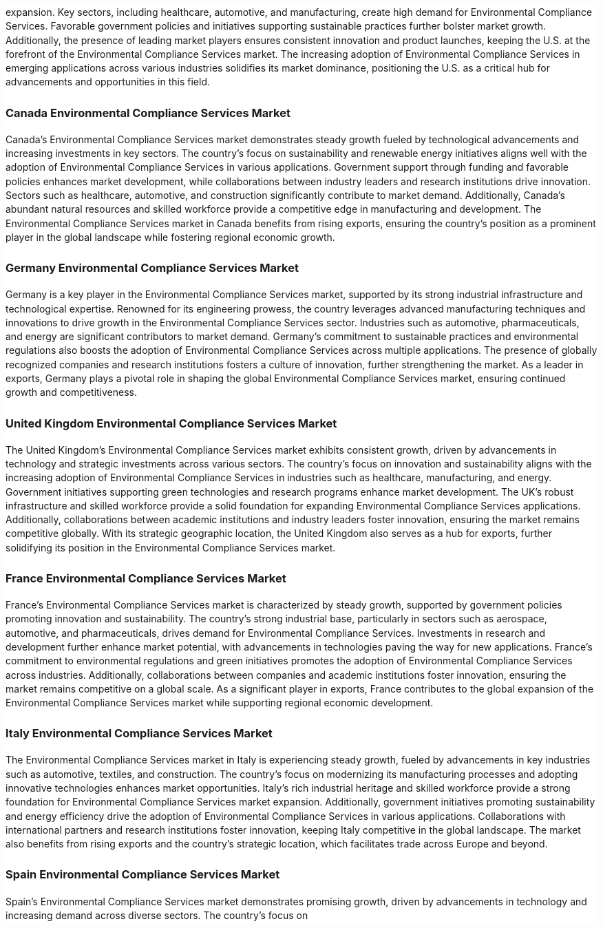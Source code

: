 expansion. Key sectors, including healthcare, automotive, and manufacturing, create high demand for Environmental Compliance Services. Favorable government policies and initiatives supporting sustainable practices further bolster market growth. Additionally, the presence of leading market players ensures consistent innovation and product launches, keeping the U.S. at the forefront of the Environmental Compliance Services market. The increasing adoption of Environmental Compliance Services in emerging applications across various industries solidifies its market dominance, positioning the U.S. as a critical hub for advancements and opportunities in this field.</p><h3>Canada Environmental Compliance Services Market</h3><p>Canada&rsquo;s Environmental Compliance Services market demonstrates steady growth fueled by technological advancements and increasing investments in key sectors. The country&rsquo;s focus on sustainability and renewable energy initiatives aligns well with the adoption of Environmental Compliance Services in various applications. Government support through funding and favorable policies enhances market development, while collaborations between industry leaders and research institutions drive innovation. Sectors such as healthcare, automotive, and construction significantly contribute to market demand. Additionally, Canada&rsquo;s abundant natural resources and skilled workforce provide a competitive edge in manufacturing and development. The Environmental Compliance Services market in Canada benefits from rising exports, ensuring the country&rsquo;s position as a prominent player in the global landscape while fostering regional economic growth.</p><h3>Germany Environmental Compliance Services Market</h3><p>Germany is a key player in the Environmental Compliance Services market, supported by its strong industrial infrastructure and technological expertise. Renowned for its engineering prowess, the country leverages advanced manufacturing techniques and innovations to drive growth in the Environmental Compliance Services sector. Industries such as automotive, pharmaceuticals, and energy are significant contributors to market demand. Germany&rsquo;s commitment to sustainable practices and environmental regulations also boosts the adoption of Environmental Compliance Services across multiple applications. The presence of globally recognized companies and research institutions fosters a culture of innovation, further strengthening the market. As a leader in exports, Germany plays a pivotal role in shaping the global Environmental Compliance Services market, ensuring continued growth and competitiveness.</p><h3>United Kingdom Environmental Compliance Services Market</h3><p>The United Kingdom&rsquo;s Environmental Compliance Services market exhibits consistent growth, driven by advancements in technology and strategic investments across various sectors. The country&rsquo;s focus on innovation and sustainability aligns with the increasing adoption of Environmental Compliance Services in industries such as healthcare, manufacturing, and energy. Government initiatives supporting green technologies and research programs enhance market development. The UK&rsquo;s robust infrastructure and skilled workforce provide a solid foundation for expanding Environmental Compliance Services applications. Additionally, collaborations between academic institutions and industry leaders foster innovation, ensuring the market remains competitive globally. With its strategic geographic location, the United Kingdom also serves as a hub for exports, further solidifying its position in the Environmental Compliance Services market.</p><h3>France Environmental Compliance Services Market</h3><p>France&rsquo;s Environmental Compliance Services market is characterized by steady growth, supported by government policies promoting innovation and sustainability. The country&rsquo;s strong industrial base, particularly in sectors such as aerospace, automotive, and pharmaceuticals, drives demand for Environmental Compliance Services. Investments in research and development further enhance market potential, with advancements in technologies paving the way for new applications. France&rsquo;s commitment to environmental regulations and green initiatives promotes the adoption of Environmental Compliance Services across industries. Additionally, collaborations between companies and academic institutions foster innovation, ensuring the market remains competitive on a global scale. As a significant player in exports, France contributes to the global expansion of the Environmental Compliance Services market while supporting regional economic development.</p><h3>Italy Environmental Compliance Services Market</h3><p>The Environmental Compliance Services market in Italy is experiencing steady growth, fueled by advancements in key industries such as automotive, textiles, and construction. The country&rsquo;s focus on modernizing its manufacturing processes and adopting innovative technologies enhances market opportunities. Italy&rsquo;s rich industrial heritage and skilled workforce provide a strong foundation for Environmental Compliance Services market expansion. Additionally, government initiatives promoting sustainability and energy efficiency drive the adoption of Environmental Compliance Services in various applications. Collaborations with international partners and research institutions foster innovation, keeping Italy competitive in the global landscape. The market also benefits from rising exports and the country&rsquo;s strategic location, which facilitates trade across Europe and beyond.</p><h3>Spain Environmental Compliance Services Market</h3><p>Spain&rsquo;s Environmental Compliance Services market demonstrates promising growth, driven by advancements in technology and increasing demand across diverse sectors. The country&rsquo;s focus on